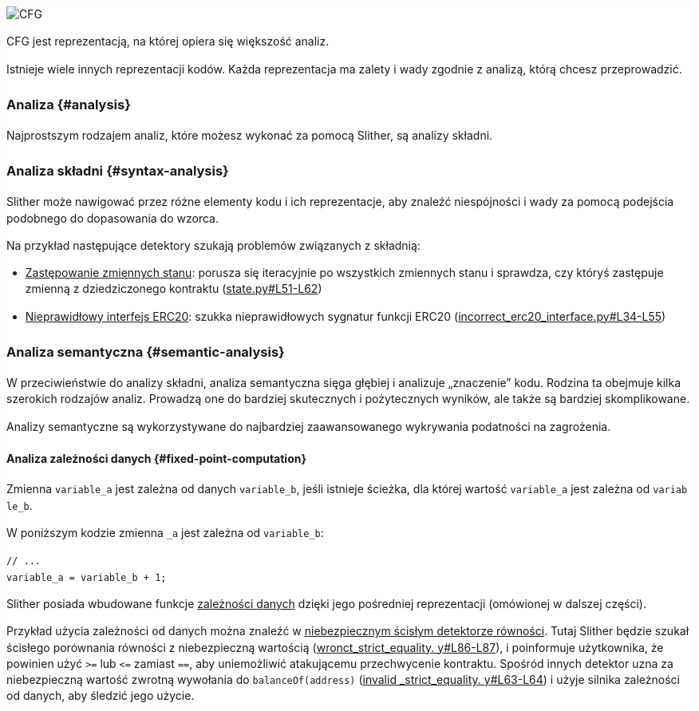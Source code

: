 ![CFG](./cfg.png)

CFG jest reprezentacją, na której opiera się większość analiz.

Istnieje wiele innych reprezentacji kodów. Każda reprezentacja ma zalety i wady zgodnie z analizą, którą chcesz przeprowadzić.

### Analiza {#analysis}

Najprostszym rodzajem analiz, które możesz wykonać za pomocą Slither, są analizy składni.

### Analiza składni {#syntax-analysis}

Slither może nawigować przez różne elementy kodu i ich reprezentacje, aby znaleźć niespójności i wady za pomocą podejścia podobnego do dopasowania do wzorca.

Na przykład następujące detektory szukają problemów związanych z składnią:

- [Zastępowanie zmiennych stanu](https://github.com/crytic/slither/wiki/Detector-Documentation#state-variable-shadowing): porusza się iteracyjnie po wszystkich zmiennych stanu i sprawdza, czy któryś zastępuje zmienną z dziedziczonego kontraktu ([state.py#L51-L62](https://github.com/crytic/slither/blob/0441338e055ab7151b30ca69258561a5a793f8ba/slither/detectors/shadowing/state.py#L51-L62))

- [Nieprawidłowy interfejs ERC20](https://github.com/crytic/slither/wiki/Detector-Documentation#incorrect-erc20-interface): szukka nieprawidłowych sygnatur funkcji ERC20 ([incorrect_erc20_interface.py#L34-L55](https://github.com/crytic/slither/blob/0441338e055ab7151b30ca69258561a5a793f8ba/slither/detectors/erc/incorrect_erc20_interface.py#L34-L55))

### Analiza semantyczna {#semantic-analysis}

W przeciwieństwie do analizy składni, analiza semantyczna sięga głębiej i analizuje „znaczenie” kodu. Rodzina ta obejmuje kilka szerokich rodzajów analiz. Prowadzą one do bardziej skutecznych i pożytecznych wyników, ale także są bardziej skomplikowane.

Analizy semantyczne są wykorzystywane do najbardziej zaawansowanego wykrywania podatności na zagrożenia.

#### Analiza zależności danych {#fixed-point-computation}

Zmienna `variable_a` jest zależna od danych `variable_b`, jeśli istnieje ścieżka, dla której wartość `variable_a` jest zależna od `variable_b`.

W poniższym kodzie zmienna `_a` jest zależna od `variable_b`:

```solidity
// ...
variable_a = variable_b + 1;
```

Slither posiada wbudowane funkcje [zależności danych](https://github.com/crytic/slither/wiki/data-dependency) dzięki jego pośredniej reprezentacji (omówionej w dalszej części).

Przykład użycia zależności od danych można znaleźć w [niebezpiecznym ścisłym detektorze równości](https://github.com/crytic/slither/wiki/Detector-Documentation#dangerous-strict-equalities). Tutaj Slither będzie szukał ścisłego porównania równości z niebezpieczną wartością ([wronct_strict_equality. y#L86-L87](https://github.com/crytic/slither/blob/6d86220a53603476f9567c3358524ea4db07fb25/slither/detectors/statements/incorrect_strict_equality.py#L86-L87)), i poinformuje użytkownika, że powinien użyć `>=` lub `<=` zamiast `==`, aby uniemożliwić atakującemu przechwycenie kontraktu. Spośród innych detektor uzna za niebezpieczną wartość zwrotną wywołania do `balanceOf(address)` ([invalid \_strict_equality. y#L63-L64](https://github.com/crytic/slither/blob/6d86220a53603476f9567c3358524ea4db07fb25/slither/detectors/statements/incorrect_strict_equality.py#L63-L64)) i użyje silnika zależności od danych, aby śledzić jego użycie.
